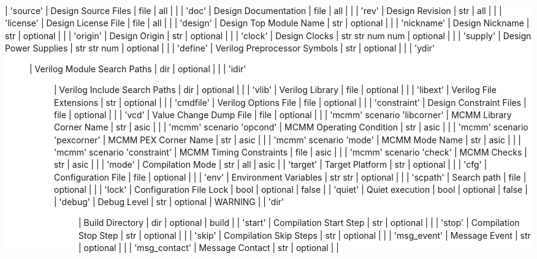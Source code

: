  | 'source' <file>                               | Design Source Files            | file            | all        |           |
 | 'doc' <file>                                  | Design Documentation           | file            | all        |           |
 | 'rev' <str>                                   | Design Revision                | str             | all        |           |
 | 'license' <file>                              | Design License File            | file            | all        |           |
 | 'design' <str>                                | Design Top Module Name         | str             | optional   |           |
 | 'nickname' <str>                              | Design Nickname                | str             | optional   |           |
 | 'origin' <str>                                | Design Origin                  | str             | optional   |           |
 | 'clock' <str str num num>                     | Design Clocks                  | str str num num | optional   |           |
 | 'supply' <str str num>                        | Design Power Supplies          | str str num     | optional   |           |
 | 'define' <str>                                | Verilog Preprocessor Symbols   | str             | optional   |           |
 | 'ydir' <dir>                                  | Verilog Module Search Paths    | dir             | optional   |           |
 | 'idir' <dir>                                  | Verilog Include Search Paths   | dir             | optional   |           |
 | 'vlib' <file>                                 | Verilog Library                | file            | optional   |           |
 | 'libext' <str>                                | Verilog File Extensions        | str             | optional   |           |
 | 'cmdfile' <file>                              | Verilog Options File           | file            | optional   |           |
 | 'constraint' <file>                           | Design Constraint Files        | file            | optional   |           |
 | 'vcd' <file>                                  | Value Change Dump File         | file            | optional   |           |
 | 'mcmm' scenario 'libcorner' <str>             | MCMM Library Corner Name       | str             | asic       |           |
 | 'mcmm' scenario 'opcond' <str>                | MCMM Operating Condition       | str             | asic       |           |
 | 'mcmm' scenario 'pexcorner' <str>             | MCMM PEX Corner Name           | str             | asic       |           |
 | 'mcmm' scenario 'mode' <str>                  | MCMM Mode Name                 | str             | asic       |           |
 | 'mcmm' scenario 'constraint' <str>            | MCMM Timing Constraints        | file            | asic       |           |
 | 'mcmm' scenario 'check' <str>                 | MCMM Checks                    | str             | asic       |           |
 | 'mode' <str>                                  | Compilation Mode               | str             | all        | asic      |
 | 'target' <str>                                | Target Platform                | str             | optional   |           |
 | 'cfg' <file>                                  | Configuration File             | file            | optional   |           |
 | 'env' <str str>                               | Environment Variables          | str str         | optional   |           |
 | 'scpath' <str>                                | Search path                    | file            | optional   |           |
 | 'lock' <bool>                                 | Configuration File Lock        | bool            | optional   | false     |
 | 'quiet' <bool>                                | Quiet execution                | bool            | optional   | false     |
 | 'debug' <str>                                 | Debug Level                    | str             | optional   | WARNING   |
 | 'dir' <dir>                                   | Build Directory                | dir             | optional   | build     |
 | 'start' <str>                                 | Compilation Start Step         | str             | optional   |           |
 | 'stop' <str>                                  | Compilation Stop Step          | str             | optional   |           |
 | 'skip' <str>                                  | Compilation Skip Steps         | str             | optional   |           |
 | 'msg_event' <str>                             | Message Event                  | str             | optional   |           |
 | 'msg_contact' <str>                           | Message Contact                | str             | optional   |           |